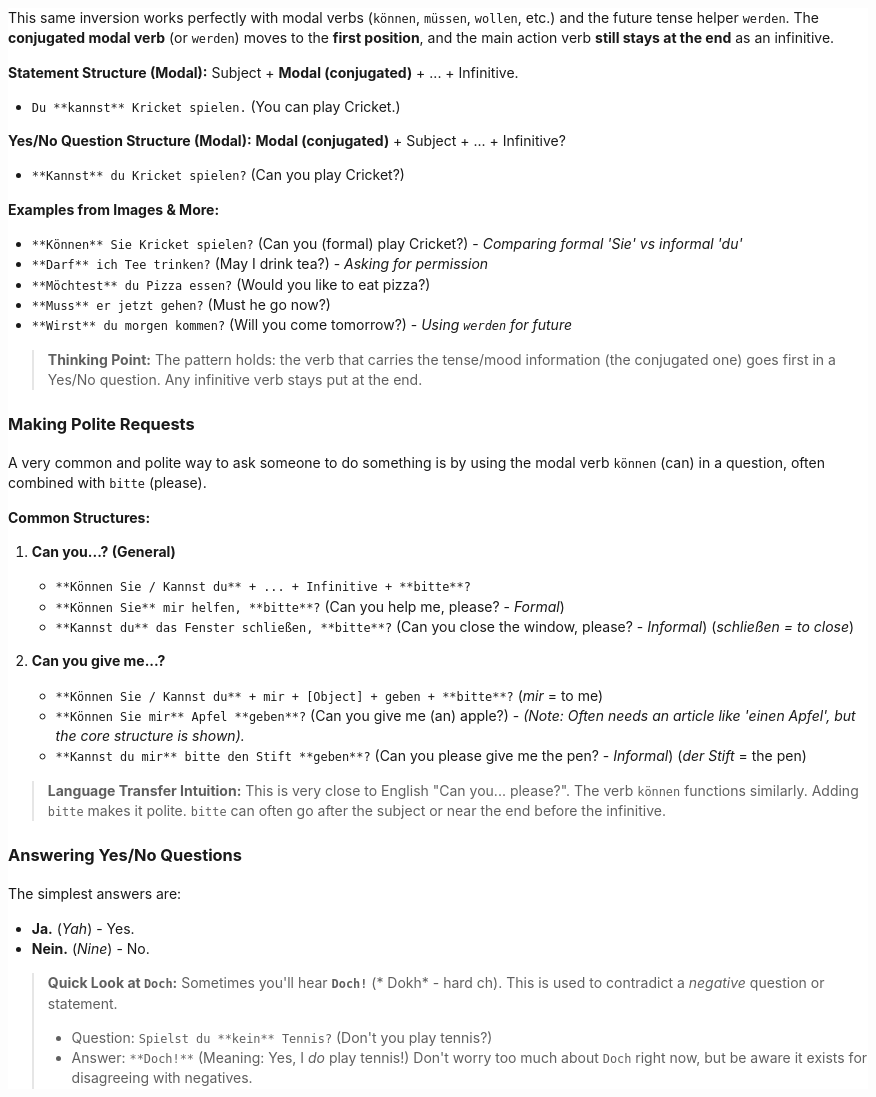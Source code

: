 This same inversion works perfectly with modal verbs (`können`, `müssen`, `wollen`, etc.) and the future tense helper `werden`. The **conjugated modal verb** (or `werden`) moves to the **first position**, and the main action verb **still stays at the end** as an infinitive.

**Statement Structure (Modal):** Subject + **Modal (conjugated)** + ... + Infinitive.
   * `Du **kannst** Kricket spielen.` (You can play Cricket.)

**Yes/No Question Structure (Modal):** **Modal (conjugated)** + Subject + ... + Infinitive?
   * `**Kannst** du Kricket spielen?` (Can you play Cricket?)

**Examples from Images & More:**

*   `**Können** Sie Kricket spielen?` (Can you (formal) play Cricket?) - *Comparing formal 'Sie' vs informal 'du'*
*   `**Darf** ich Tee trinken?` (May I drink tea?) - *Asking for permission*
*   `**Möchtest** du Pizza essen?` (Would you like to eat pizza?)
*   `**Muss** er jetzt gehen?` (Must he go now?)
*   `**Wirst** du morgen kommen?` (Will you come tomorrow?) - *Using `werden` for future*

> **Thinking Point:** The pattern holds: the verb that carries the tense/mood information (the conjugated one) goes first in a Yes/No question. Any infinitive verb stays put at the end.

### Making Polite Requests

A very common and polite way to ask someone to do something is by using the modal verb `können` (can) in a question, often combined with `bitte` (please).

**Common Structures:**

1.  **Can you...? (General)**
    *   `**Können Sie / Kannst du** + ... + Infinitive + **bitte**?`
    *   `**Können Sie** mir helfen, **bitte**?` (Can you help me, please? - *Formal*)
    *   `**Kannst du** das Fenster schließen, **bitte**?` (Can you close the window, please? - *Informal*) (*schließen = to close*)

2.  **Can you give me...?**
    *   `**Können Sie / Kannst du** + mir + [Object] + geben + **bitte**?` (*mir* = to me)
    *   `**Können Sie mir** Apfel **geben**?` (Can you give me (an) apple?) - *(Note: Often needs an article like 'einen Apfel', but the core structure is shown).*
    *   `**Kannst du mir** bitte den Stift **geben**?` (Can you please give me the pen? - *Informal*) (*der Stift* = the pen)

> **Language Transfer Intuition:** This is very close to English "Can you... please?". The verb `können` functions similarly. Adding `bitte` makes it polite. `bitte` can often go after the subject or near the end before the infinitive.

### Answering Yes/No Questions

The simplest answers are:

*   **Ja.** (*Yah*) - Yes.
*   **Nein.** (*Nine*) - No.

> **Quick Look at `Doch`:** Sometimes you'll hear **`Doch!`** (* Dokh* - hard ch). This is used to contradict a *negative* question or statement.
> *   Question: `Spielst du **kein** Tennis?` (Don't you play tennis?)
> *   Answer: `**Doch!**` (Meaning: Yes, I *do* play tennis!)
> Don't worry too much about `Doch` right now, but be aware it exists for disagreeing with negatives.
